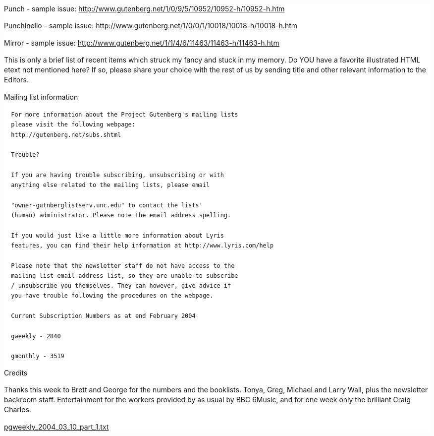 Punch - sample issue:
http://www.gutenberg.net/1/0/9/5/10952/10952-h/10952-h.htm

Punchinello - sample issue:
http://www.gutenberg.net/1/0/0/1/10018/10018-h/10018-h.htm

Mirror - sample issue:
http://www.gutenberg.net/1/1/4/6/11463/11463-h/11463-h.htm


This is only a brief list of recent items which struck my fancy and
stuck in my memory. Do YOU have a favorite illustrated HTML etext not
mentioned here? If so, please share your choice with the rest of us by
sending title and other relevant information to the Editors.













Mailing list information

      For more information about the Project Gutenberg's mailing lists
      please visit the following webpage:
      http://gutenberg.net/subs.shtml

      Trouble?

      If you are having trouble subscribing, unsubscribing or with
      anything else related to the mailing lists, please email

      "owner-gutnberglistserv.unc.edu" to contact the lists'
      (human) administrator. Please note the email address spelling.

      If you would just like a little more information about Lyris
      features, you can find their help information at http://www.lyris.com/help

      Please note that the newsletter staff do not have access to the
      mailing list email address list, so they are unable to subscribe
      / unsubscribe you themselves. They can however, give advice if
      you have trouble following the procedures on the webpage.

      Current Subscription Numbers as at end February 2004

      gweekly - 2840

      gmonthly - 3519


Credits

Thanks this week to Brett and George for the numbers and the
booklists. Tonya, Greg, Michael and Larry Wall,
plus the newsletter backroom staff. Entertainment for the workers
provided by as usual by BBC 6Music, and for one week only the
brilliant Craig Charles.</pre>

<a href="/nl_archives/2004/pgweekly_2004_03_10_part_1.txt" target="_blank" rel="nofollow">pgweekly_2004_03_10_part_1.txt</a>
